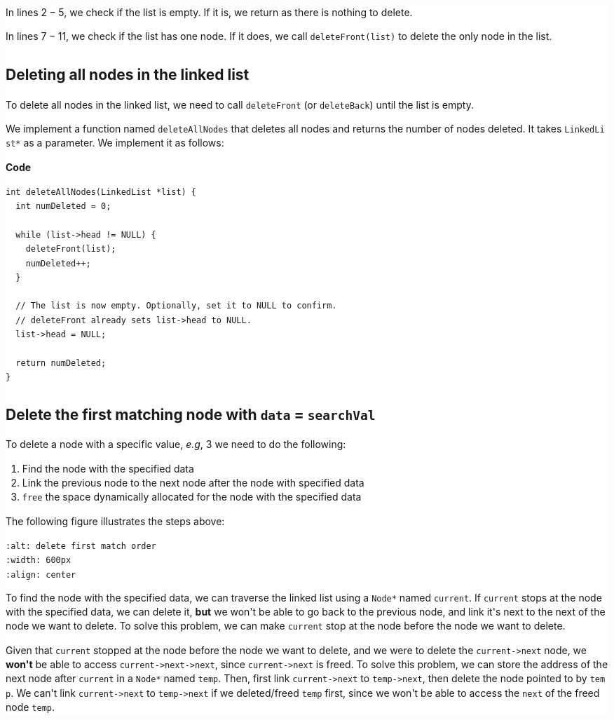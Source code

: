In lines $2 - 5$, we check if the list is empty. If it is, we return as there is nothing to delete.

In lines $7 - 11$, we check if the list has one node. If it does, we call `deleteFront(list)` to delete the only node in the list.

## Deleting all nodes in the linked list

To delete all nodes in the linked list, we need to call `deleteFront` (or `deleteBack`) until the list is empty. 

We implement a function named `deleteAllNodes` that deletes all nodes and returns the number of nodes deleted. It takes `LinkedList*` as a parameter. We implement it as follows:

**Code**
```{code-block} c 
int deleteAllNodes(LinkedList *list) {
  int numDeleted = 0;

  while (list->head != NULL) {
    deleteFront(list);
    numDeleted++;
  }

  // The list is now empty. Optionally, set it to NULL to confirm.
  // deleteFront already sets list->head to NULL.
  list->head = NULL;

  return numDeleted;
}
```

## Delete the first matching node with `data` = `searchVal`

To delete a node with a specific value, *e.g*, $3$  we need to do the following:

1. Find the node with the specified data
2. Link the previous node to the next node after the node with specified data
3. `free` the space dynamically allocated for the node with the specified data

The following figure illustrates the steps above:

```{figure} ./images/deleteFirstMatch_order.png
:alt: delete first match order
:width: 600px
:align: center
```

To find the node with the specified data, we can traverse the linked list using a `Node*` named `current`. If `current` stops at the node with the specified data, we can delete it, **but** we won't be able to go back to the previous node, and link it's next to the next of the node we want to delete. To solve this problem, we can make `current` stop at the node before the node we want to delete.

Given that `current` stopped at the node before the node we want to delete, and we were to delete the `current->next` node, we **won't** be able to access `current->next->next`, since `current->next` is freed. To solve this problem, we can store the address of the next node after `current` in a `Node*` named `temp`. Then, first link `current->next` to `temp->next`, then delete the node pointed to by `temp`. We can't link `current->next` to `temp->next` if we deleted/freed `temp` first, since we won't be able to access the `next` of the freed node `temp`. 

